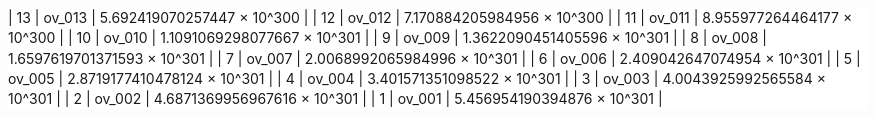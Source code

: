 | 13 | ov_013 | 5.692419070257447 × 10^300 |
| 12 | ov_012 | 7.170884205984956 × 10^300 |
| 11 | ov_011 | 8.955977264464177 × 10^300 |
| 10 | ov_010 | 1.1091069298077667 × 10^301 |
| 9 | ov_009 | 1.3622090451405596 × 10^301 |
| 8 | ov_008 | 1.6597619701371593 × 10^301 |
| 7 | ov_007 | 2.0068992065984996 × 10^301 |
| 6 | ov_006 | 2.409042647074954 × 10^301 |
| 5 | ov_005 | 2.8719177410478124 × 10^301 |
| 4 | ov_004 | 3.401571351098522 × 10^301 |
| 3 | ov_003 | 4.0043925992565584 × 10^301 |
| 2 | ov_002 | 4.6871369956967616 × 10^301 |
| 1 | ov_001 | 5.456954190394876 × 10^301 |

